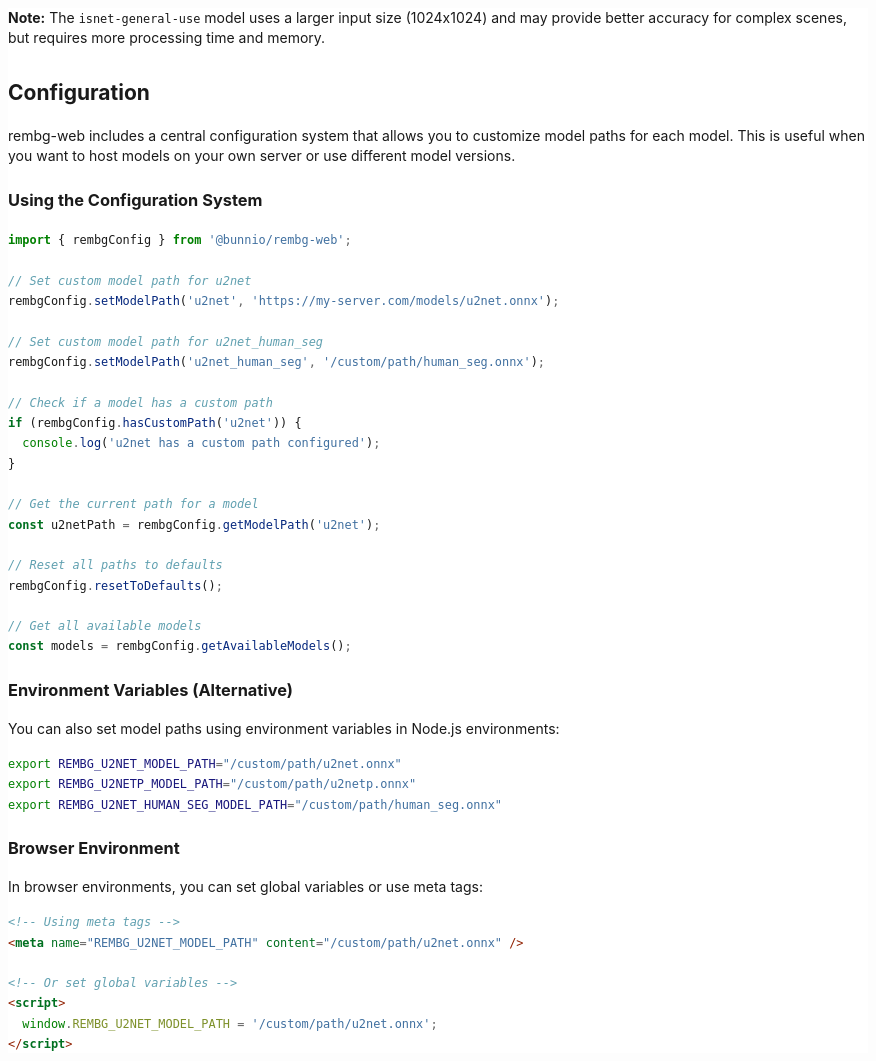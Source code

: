 **Note:** The `isnet-general-use` model uses a larger input size (1024x1024) and may provide better accuracy for complex scenes, but requires more processing time and memory.

## Configuration

rembg-web includes a central configuration system that allows you to customize model paths for each model. This is useful when you want to host models on your own server or use different model versions.

### Using the Configuration System

```typescript
import { rembgConfig } from '@bunnio/rembg-web';

// Set custom model path for u2net
rembgConfig.setModelPath('u2net', 'https://my-server.com/models/u2net.onnx');

// Set custom model path for u2net_human_seg
rembgConfig.setModelPath('u2net_human_seg', '/custom/path/human_seg.onnx');

// Check if a model has a custom path
if (rembgConfig.hasCustomPath('u2net')) {
  console.log('u2net has a custom path configured');
}

// Get the current path for a model
const u2netPath = rembgConfig.getModelPath('u2net');

// Reset all paths to defaults
rembgConfig.resetToDefaults();

// Get all available models
const models = rembgConfig.getAvailableModels();
```

### Environment Variables (Alternative)

You can also set model paths using environment variables in Node.js environments:

```bash
export REMBG_U2NET_MODEL_PATH="/custom/path/u2net.onnx"
export REMBG_U2NETP_MODEL_PATH="/custom/path/u2netp.onnx"
export REMBG_U2NET_HUMAN_SEG_MODEL_PATH="/custom/path/human_seg.onnx"
```

### Browser Environment

In browser environments, you can set global variables or use meta tags:

```html
<!-- Using meta tags -->
<meta name="REMBG_U2NET_MODEL_PATH" content="/custom/path/u2net.onnx" />

<!-- Or set global variables -->
<script>
  window.REMBG_U2NET_MODEL_PATH = '/custom/path/u2net.onnx';
</script>
```
